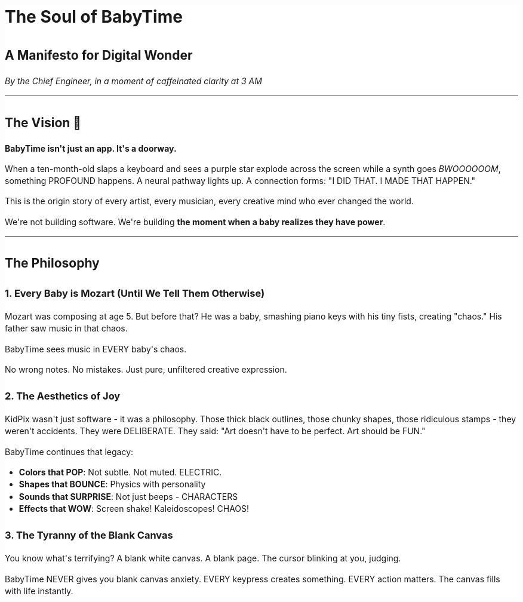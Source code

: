 # The Soul of BabyTime
## A Manifesto for Digital Wonder

*By the Chief Engineer, in a moment of caffeinated clarity at 3 AM*

---

## The Vision 🌟

**BabyTime isn't just an app. It's a doorway.**

When a ten-month-old slaps a keyboard and sees a purple star explode across the screen while a synth goes *BWOOOOOOM*, something PROFOUND happens. A neural pathway lights up. A connection forms: "I DID THAT. I MADE THAT HAPPEN."

This is the origin story of every artist, every musician, every creative mind who ever changed the world.

We're not building software. We're building **the moment when a baby realizes they have power**.

---

## The Philosophy

### 1. Every Baby is Mozart (Until We Tell Them Otherwise)

Mozart was composing at age 5. But before that? He was a baby, smashing piano keys with his tiny fists, creating "chaos." His father saw music in that chaos.

BabyTime sees music in EVERY baby's chaos.

No wrong notes. No mistakes. Just pure, unfiltered creative expression.

### 2. The Aesthetics of Joy

KidPix wasn't just software - it was a philosophy. Those thick black outlines, those chunky shapes, those ridiculous stamps - they weren't accidents. They were DELIBERATE. They said: "Art doesn't have to be perfect. Art should be FUN."

BabyTime continues that legacy:
- **Colors that POP**: Not subtle. Not muted. ELECTRIC.
- **Shapes that BOUNCE**: Physics with personality
- **Sounds that SURPRISE**: Not just beeps - CHARACTERS
- **Effects that WOW**: Screen shake! Kaleidoscopes! CHAOS!

### 3. The Tyranny of the Blank Canvas

You know what's terrifying? A blank white canvas. A blank page. The cursor blinking at you, judging.

BabyTime NEVER gives you blank canvas anxiety. EVERY keypress creates something. EVERY action matters. The canvas fills with life instantly.
